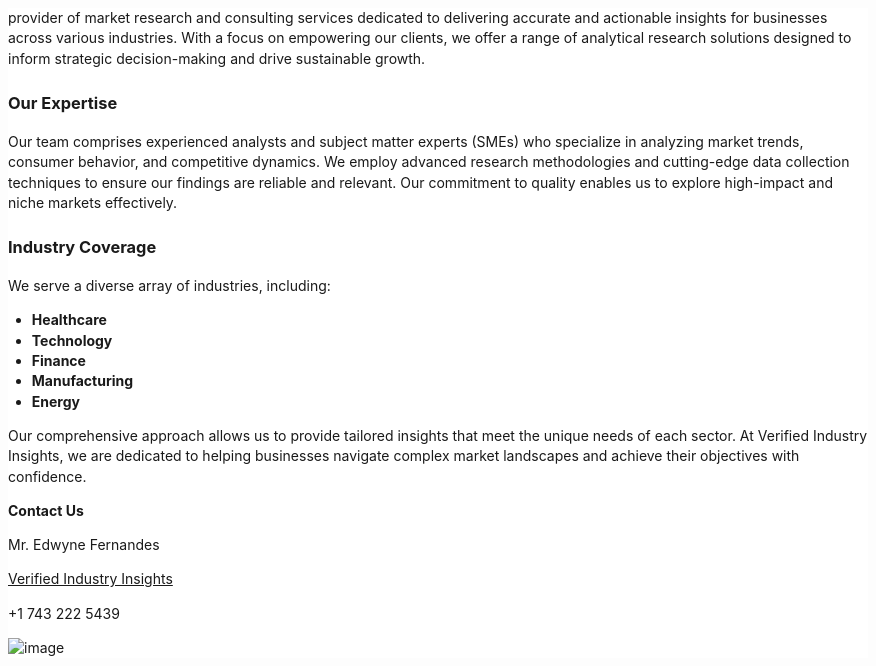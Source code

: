provider of market research and consulting services dedicated to delivering accurate and actionable insights for businesses across various industries. With a focus on empowering our clients, we offer a range of analytical research solutions designed to inform strategic decision-making and drive sustainable growth.</p><h3>Our Expertise</h3><p>Our team comprises experienced analysts and subject matter experts (SMEs) who specialize in analyzing market trends, consumer behavior, and competitive dynamics. We employ advanced research methodologies and cutting-edge data collection techniques to ensure our findings are reliable and relevant. Our commitment to quality enables us to explore high-impact and niche markets effectively.</p><h3>Industry Coverage</h3><p>We serve a diverse array of industries, including:</p><ul><li><strong>Healthcare</strong></li><li><strong>Technology</strong></li><li><strong>Finance</strong></li><li><strong>Manufacturing</strong></li><li><strong>Energy</strong></li></ul><p>Our comprehensive approach allows us to provide tailored insights that meet the unique needs of each sector. At Verified Industry Insights, we are dedicated to helping businesses navigate complex market landscapes and achieve their objectives with confidence.</p><p><strong>Contact Us</strong></p><p>Mr. Edwyne Fernandes</p><p><a href="https://www.verifiedindustryinsights.com/">Verified Industry Insights</a></p><p>+1 743 222 5439</p>
![image](https://github.com/user-attachments/assets/369bf7c9-fb51-42ae-91fc-e699a9769708)
